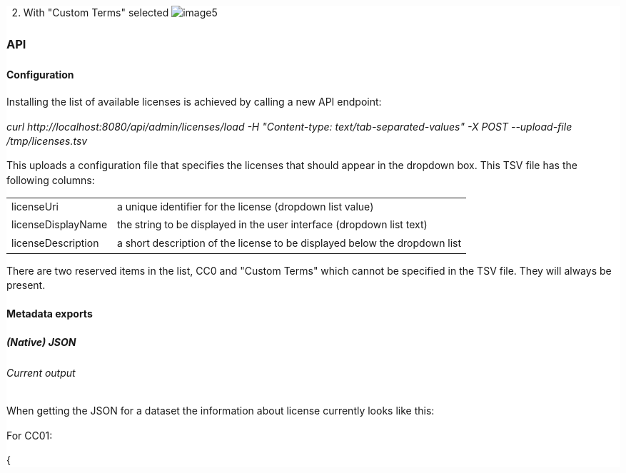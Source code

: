 2. With "Custom Terms" selected
![image5](https://user-images.githubusercontent.com/31689867/100610392-edad0f80-330f-11eb-8ffa-03ba669eb487.png)



### API


#### Configuration

Installing the list of available licenses is achieved by calling a new API endpoint:

_curl http://localhost:8080/api/admin/licenses/load -H "Content-type: text/tab-separated-values" -X POST --upload-file /tmp/licenses.tsv_

This uploads a configuration file that specifies the licenses that should appear in the dropdown box. This TSV file has the following columns:


<table>
  <tr>
   <td>licenseUri
   </td>
   <td>a unique identifier for the license (dropdown list value)
   </td>
  </tr>
  <tr>
   <td>licenseDisplayName
   </td>
   <td>the string to be displayed in the user interface (dropdown list text)
   </td>
  </tr>
  <tr>
   <td>licenseDescription
   </td>
   <td>a short description of the license to be displayed below the dropdown list
   </td>
  </tr>
</table>


There are two reserved items in the list, CC0 and "Custom Terms" which cannot be specified in the TSV file. They will always be present.


#### Metadata exports


##### (Native) JSON


###### Current output

When getting the JSON for a dataset the information about license currently looks like this:

For CC01:

{
